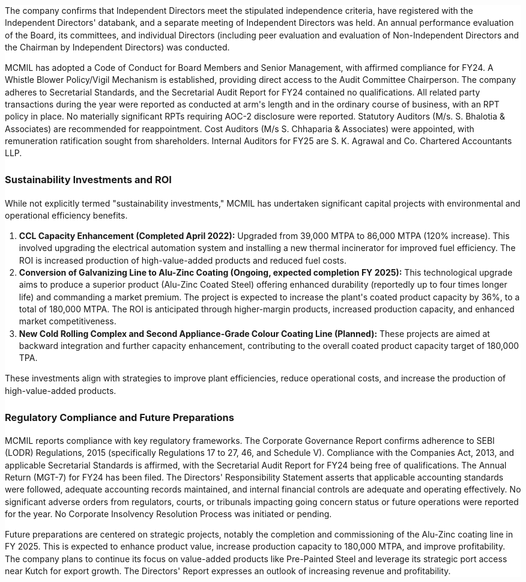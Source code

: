 The company confirms that Independent Directors meet the stipulated independence criteria, have registered with the Independent Directors' databank, and a separate meeting of Independent Directors was held. An annual performance evaluation of the Board, its committees, and individual Directors (including peer evaluation and evaluation of Non-Independent Directors and the Chairman by Independent Directors) was conducted.

MCMIL has adopted a Code of Conduct for Board Members and Senior Management, with affirmed compliance for FY24. A Whistle Blower Policy/Vigil Mechanism is established, providing direct access to the Audit Committee Chairperson. The company adheres to Secretarial Standards, and the Secretarial Audit Report for FY24 contained no qualifications. All related party transactions during the year were reported as conducted at arm's length and in the ordinary course of business, with an RPT policy in place. No materially significant RPTs requiring AOC-2 disclosure were reported. Statutory Auditors (M/s. S. Bhalotia & Associates) are recommended for reappointment. Cost Auditors (M/s S. Chhaparia & Associates) were appointed, with remuneration ratification sought from shareholders. Internal Auditors for FY25 are S. K. Agrawal and Co. Chartered Accountants LLP.

### Sustainability Investments and ROI

While not explicitly termed "sustainability investments," MCMIL has undertaken significant capital projects with environmental and operational efficiency benefits.

1.  **CCL Capacity Enhancement (Completed April 2022):** Upgraded from 39,000 MTPA to 86,000 MTPA (120% increase). This involved upgrading the electrical automation system and installing a new thermal incinerator for improved fuel efficiency. The ROI is increased production of high-value-added products and reduced fuel costs.
2.  **Conversion of Galvanizing Line to Alu-Zinc Coating (Ongoing, expected completion FY 2025):** This technological upgrade aims to produce a superior product (Alu-Zinc Coated Steel) offering enhanced durability (reportedly up to four times longer life) and commanding a market premium. The project is expected to increase the plant's coated product capacity by 36%, to a total of 180,000 MTPA. The ROI is anticipated through higher-margin products, increased production capacity, and enhanced market competitiveness.
3.  **New Cold Rolling Complex and Second Appliance-Grade Colour Coating Line (Planned):** These projects are aimed at backward integration and further capacity enhancement, contributing to the overall coated product capacity target of 180,000 TPA.

These investments align with strategies to improve plant efficiencies, reduce operational costs, and increase the production of high-value-added products.

### Regulatory Compliance and Future Preparations

MCMIL reports compliance with key regulatory frameworks. The Corporate Governance Report confirms adherence to SEBI (LODR) Regulations, 2015 (specifically Regulations 17 to 27, 46, and Schedule V). Compliance with the Companies Act, 2013, and applicable Secretarial Standards is affirmed, with the Secretarial Audit Report for FY24 being free of qualifications. The Annual Return (MGT-7) for FY24 has been filed. The Directors' Responsibility Statement asserts that applicable accounting standards were followed, adequate accounting records maintained, and internal financial controls are adequate and operating effectively. No significant adverse orders from regulators, courts, or tribunals impacting going concern status or future operations were reported for the year. No Corporate Insolvency Resolution Process was initiated or pending.

Future preparations are centered on strategic projects, notably the completion and commissioning of the Alu-Zinc coating line in FY 2025. This is expected to enhance product value, increase production capacity to 180,000 MTPA, and improve profitability. The company plans to continue its focus on value-added products like Pre-Painted Steel and leverage its strategic port access near Kutch for export growth. The Directors' Report expresses an outlook of increasing revenue and profitability.
